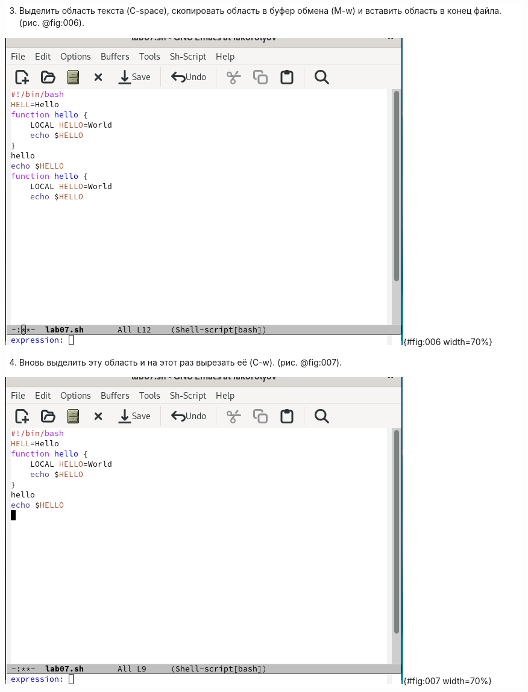 3. Выделить область текста (C-space), скопировать область в буфер обмена (M-w) и вставить область в конец файла.  (рис. @fig:006).

![Lab07.sh](image/7.png){#fig:006 width=70%}

4. Вновь выделить эту область и на этот раз вырезать её (C-w).  (рис. @fig:007).

![Lab07.sh](image/8.png){#fig:007 width=70%}
